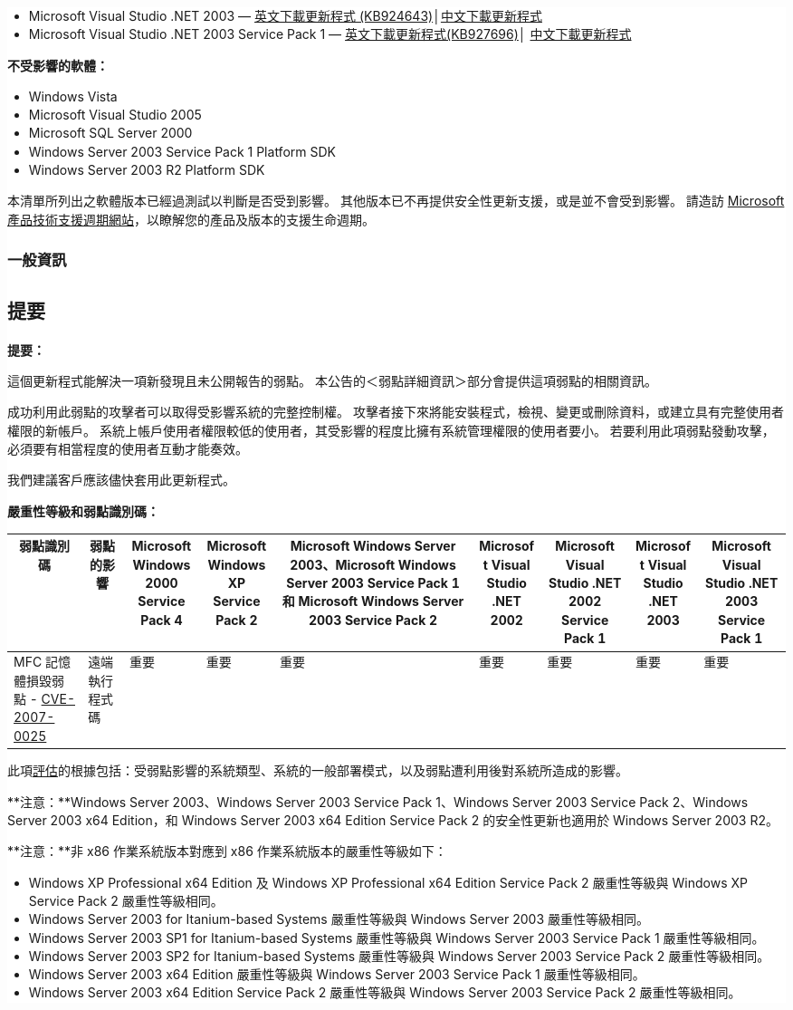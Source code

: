 -   Microsoft Visual Studio .NET 2003 — [英文下載更新程式 (KB924643)](https://www.microsoft.com/download/details.aspx?familyid=a05ce727-c5b5-4022-b7a0-d8861ce99209)│[中文下載更新程式](https://www.microsoft.com/download/details.aspx?familyid=a05ce727-c5b5-4022-b7a0-d8861ce99209)
-   Microsoft Visual Studio .NET 2003 Service Pack 1 — [英文下載更新程式(KB927696)](https://www.microsoft.com/download/details.aspx?familyid=1dd6d8e7-390b-4e02-9f16-ab9d5ef7792e)│ [中文下載更新程式](https://www.microsoft.com/download/details.aspx?familyid=1dd6d8e7-390b-4e02-9f16-ab9d5ef7792e)

**不受影響的軟體：**  

-   Windows Vista
-   Microsoft Visual Studio 2005
-   Microsoft SQL Server 2000
-   Windows Server 2003 Service Pack 1 Platform SDK
-   Windows Server 2003 R2 Platform SDK

本清單所列出之軟體版本已經過測試以判斷是否受到影響。 其他版本已不再提供安全性更新支援，或是並不會受到影響。 請造訪 [Microsoft 產品技術支援週期網站](https://go.microsoft.com/fwlink/?linkid=21742)，以瞭解您的產品及版本的支援生命週期。

### 一般資訊

提要
----

**提要：**  

這個更新程式能解決一項新發現且未公開報告的弱點。 本公告的＜弱點詳細資訊＞部分會提供這項弱點的相關資訊。

成功利用此弱點的攻擊者可以取得受影響系統的完整控制權。 攻擊者接下來將能安裝程式，檢視、變更或刪除資料，或建立具有完整使用者權限的新帳戶。 系統上帳戶使用者權限較低的使用者，其受影響的程度比擁有系統管理權限的使用者要小。 若要利用此項弱點發動攻擊，必須要有相當程度的使用者互動才能奏效。

我們建議客戶應該儘快套用此更新程式。

**嚴重性等級和弱點識別碼：**  

| 弱點識別碼                                                                                        | 弱點的影響     | Microsoft Windows 2000 Service Pack 4 | Microsoft Windows XP Service Pack 2 | Microsoft Windows Server 2003、Microsoft Windows Server 2003 Service Pack 1 和 Microsoft Windows Server 2003 Service Pack 2 | Microsoft Visual Studio .NET 2002 | Microsoft Visual Studio .NET 2002 Service Pack 1 | Microsoft Visual Studio .NET 2003 | Microsoft Visual Studio .NET 2003 Service Pack 1 |
|---------------------------------------------------------------------------------------------------|----------------|---------------------------------------|-------------------------------------|-----------------------------------------------------------------------------------------------------------------------------|-----------------------------------|--------------------------------------------------|-----------------------------------|--------------------------------------------------|
| MFC 記憶體損毀弱點 - [CVE-2007-0025](https://cve.mitre.org/cgi-bin/cvename.cgi?name=cve-2007-0025) | 遠端執行程式碼 | 重要                                  | 重要                                | 重要                                                                                                                        | 重要                              | 重要                                             | 重要                              | 重要                                             |

此項[評估](https://technet.microsoft.com/security/bulletin/rating)的根據包括：受弱點影響的系統類型、系統的一般部署模式，以及弱點遭利用後對系統所造成的影響。

**注意：**Windows Server 2003、Windows Server 2003 Service Pack 1、Windows Server 2003 Service Pack 2、Windows Server 2003 x64 Edition，和 Windows Server 2003 x64 Edition Service Pack 2 的安全性更新也適用於 Windows Server 2003 R2。

**注意：**非 x86 作業系統版本對應到 x86 作業系統版本的嚴重性等級如下：

-   Windows XP Professional x64 Edition 及 Windows XP Professional x64 Edition Service Pack 2 嚴重性等級與 Windows XP Service Pack 2 嚴重性等級相同。
-   Windows Server 2003 for Itanium-based Systems 嚴重性等級與 Windows Server 2003 嚴重性等級相同。
-   Windows Server 2003 SP1 for Itanium-based Systems 嚴重性等級與 Windows Server 2003 Service Pack 1 嚴重性等級相同。
-   Windows Server 2003 SP2 for Itanium-based Systems 嚴重性等級與 Windows Server 2003 Service Pack 2 嚴重性等級相同。
-   Windows Server 2003 x64 Edition 嚴重性等級與 Windows Server 2003 Service Pack 1 嚴重性等級相同。
-   Windows Server 2003 x64 Edition Service Pack 2 嚴重性等級與 Windows Server 2003 Service Pack 2 嚴重性等級相同。
